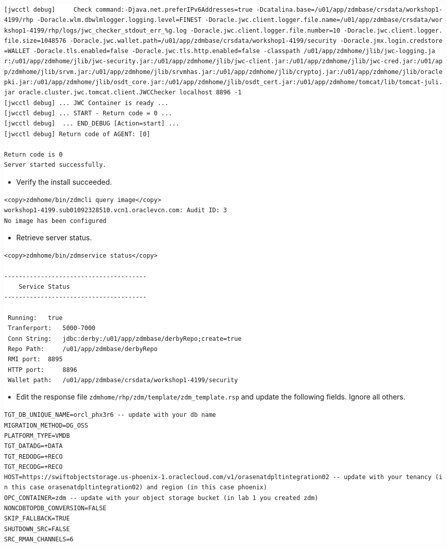 ```
[jwcctl debug]     Check command:-Djava.net.preferIPv6Addresses=true -Dcatalina.base=/u01/app/zdmbase/crsdata/workshop1-4199/rhp -Doracle.wlm.dbwlmlogger.logging.level=FINEST -Doracle.jwc.client.logger.file.name=/u01/app/zdmbase/crsdata/workshop1-4199/rhp/logs/jwc_checker_stdout_err_%g.log -Doracle.jwc.client.logger.file.number=10 -Doracle.jwc.client.logger.file.size=1048576 -Doracle.jwc.wallet.path=/u01/app/zdmbase/crsdata/workshop1-4199/security -Doracle.jmx.login.credstore=WALLET -Doracle.tls.enabled=false -Doracle.jwc.tls.http.enabled=false -classpath /u01/app/zdmhome/jlib/jwc-logging.jar:/u01/app/zdmhome/jlib/jwc-security.jar:/u01/app/zdmhome/jlib/jwc-client.jar:/u01/app/zdmhome/jlib/jwc-cred.jar:/u01/app/zdmhome/jlib/srvm.jar:/u01/app/zdmhome/jlib/srvmhas.jar:/u01/app/zdmhome/jlib/cryptoj.jar:/u01/app/zdmhome/jlib/oraclepki.jar:/u01/app/zdmhome/jlib/osdt_core.jar:/u01/app/zdmhome/jlib/osdt_cert.jar:/u01/app/zdmhome/tomcat/lib/tomcat-juli.jar oracle.cluster.jwc.tomcat.client.JWCChecker localhost 8896 -1
[jwcctl debug] ... JWC Container is ready ...
[jwcctl debug] ... START - Return code = 0 ...
[jwcctl debug]  ... END_DEBUG [Action=start] ...
[jwcctl debug] Return code of AGENT: [0]

Return code is 0
Server started successfully.
```

- Verify the install succeeded.
```
<copy>zdmhome/bin/zdmcli query image</copy>
workshop1-4199.sub01092328510.vcn1.oraclevcn.com: Audit ID: 3
No image has been configured
```

- Retrieve server status.
```
<copy>zdmhome/bin/zdmservice status</copy>

---------------------------------------
	Service Status
---------------------------------------

 Running: 	true
 Tranferport: 	5000-7000
 Conn String: 	jdbc:derby:/u01/app/zdmbase/derbyRepo;create=true
 Repo Path: 	/u01/app/zdmbase/derbyRepo
 RMI port: 	8895
 HTTP port: 	8896
 Wallet path: 	/u01/app/zdmbase/crsdata/workshop1-4199/security
 ```

 - Edit the response file `zdmhome/rhp/zdm/template/zdm_template.rsp` and update the following fields.  Ignore all others.
 ```
TGT_DB_UNIQUE_NAME=orcl_phx3r6 -- update with your db name
MIGRATION_METHOD=DG_OSS
PLATFORM_TYPE=VMDB       
TGT_DATADG=+DATA
TGT_REDODG=+RECO
TGT_RECODG=+RECO
HOST=https://swiftobjectstorage.us-phoenix-1.oraclecloud.com/v1/orasenatdpltintegration02 -- update with your tenancy (in this case orasenatdpltintegration02) and region (in this case phoenix)
OPC_CONTAINER=zdm -- update with your object storage bucket (in lab 1 you created zdm)
NONCDBTOPDB_CONVERSION=FALSE
SKIP_FALLBACK=TRUE
SHUTDOWN_SRC=FALSE
SRC_RMAN_CHANNELS=6
```
